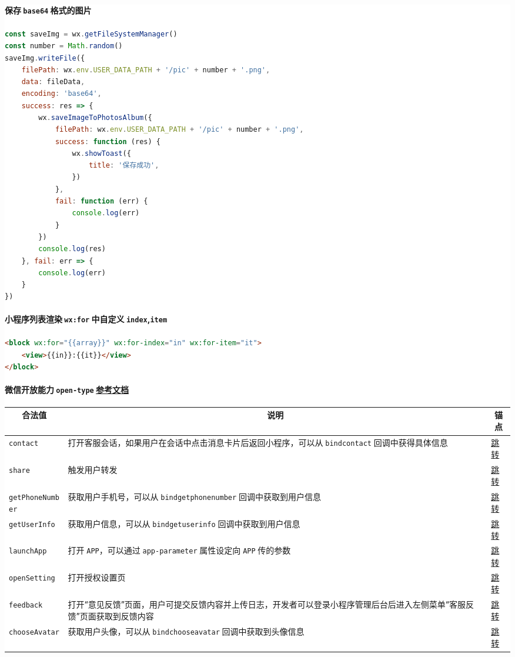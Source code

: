 #### 保存 `base64` 格式的图片
```javascript
const saveImg = wx.getFileSystemManager()
const number = Math.random()
saveImg.writeFile({
    filePath: wx.env.USER_DATA_PATH + '/pic' + number + '.png',
    data: fileData,
    encoding: 'base64',
    success: res => {
        wx.saveImageToPhotosAlbum({
            filePath: wx.env.USER_DATA_PATH + '/pic' + number + '.png',
            success: function (res) {
                wx.showToast({
                    title: '保存成功',
                })
            },
            fail: function (err) {
                console.log(err)
            }
        })
        console.log(res)
    }, fail: err => {
        console.log(err)
    }
})
```

#### 小程序列表渲染 `wx:for` 中自定义 `index`,`item`
```html
<block wx:for="{{array}}" wx:for-index="in" wx:for-item="it">
    <view>{{in}}:{{it}}</view>
</block>
```

#### 微信开放能力 `open-type` <i class="fa fa-link"></i> [参考文档](https://developers.weixin.qq.com/miniprogram/dev/component/button.html)
| 合法值 | 说明 | 锚点 |
| --- | --- | --- |
| `contact` | 打开客服会话，如果用户在会话中点击消息卡片后返回小程序，可以从 `bindcontact` 回调中获得具体信息 | [跳转](#contact-button) |
| `share` | 触发用户转发 | [跳转](#) |
| `getPhoneNumber` | 获取用户手机号，可以从 `bindgetphonenumber` 回调中获取到用户信息 | [跳转](#) |
| `getUserInfo` | 获取用户信息，可以从 `bindgetuserinfo` 回调中获取到用户信息 | [跳转](#) |
| `launchApp` | 打开 `APP`，可以通过 `app-parameter` 属性设定向 `APP` 传的参数 | [跳转](#) |
| `openSetting` | 打开授权设置页 | [跳转](#) |
| `feedback` | 	打开“意见反馈”页面，用户可提交反馈内容并上传日志，开发者可以登录小程序管理后台后进入左侧菜单“客服反馈”页面获取到反馈内容 | [跳转](#) |
| `chooseAvatar` | 	获取用户头像，可以从 `bindchooseavatar` 回调中获取到头像信息 | [跳转](#) |
